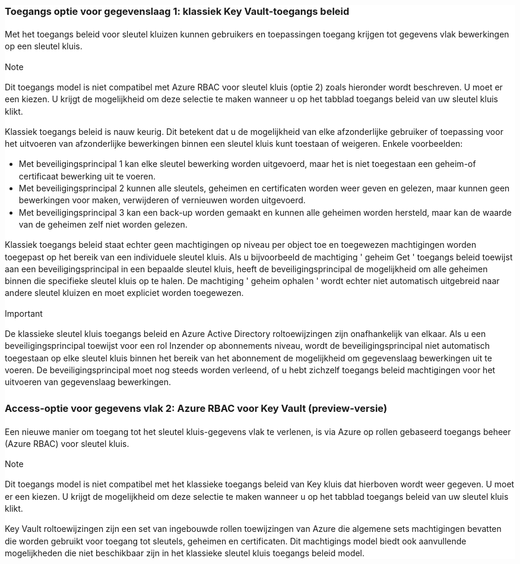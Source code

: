 ### <a name="data-plane-access-option-1-classic-key-vault-access-policies"></a>Toegangs optie voor gegevenslaag 1: klassiek Key Vault-toegangs beleid

Met het toegangs beleid voor sleutel kluizen kunnen gebruikers en toepassingen toegang krijgen tot gegevens vlak bewerkingen op een sleutel kluis.

> [!NOTE]
> Dit toegangs model is niet compatibel met Azure RBAC voor sleutel kluis (optie 2) zoals hieronder wordt beschreven. U moet er een kiezen. U krijgt de mogelijkheid om deze selectie te maken wanneer u op het tabblad toegangs beleid van uw sleutel kluis klikt.

Klassiek toegangs beleid is nauw keurig. Dit betekent dat u de mogelijkheid van elke afzonderlijke gebruiker of toepassing voor het uitvoeren van afzonderlijke bewerkingen binnen een sleutel kluis kunt toestaan of weigeren. Enkele voorbeelden:

* Met beveiligingsprincipal 1 kan elke sleutel bewerking worden uitgevoerd, maar het is niet toegestaan een geheim-of certificaat bewerking uit te voeren.
* Met beveiligingsprincipal 2 kunnen alle sleutels, geheimen en certificaten worden weer geven en gelezen, maar kunnen geen bewerkingen voor maken, verwijderen of vernieuwen worden uitgevoerd.
* Met beveiligingsprincipal 3 kan een back-up worden gemaakt en kunnen alle geheimen worden hersteld, maar kan de waarde van de geheimen zelf niet worden gelezen.

Klassiek toegangs beleid staat echter geen machtigingen op niveau per object toe en toegewezen machtigingen worden toegepast op het bereik van een individuele sleutel kluis. Als u bijvoorbeeld de machtiging ' geheim Get ' toegangs beleid toewijst aan een beveiligingsprincipal in een bepaalde sleutel kluis, heeft de beveiligingsprincipal de mogelijkheid om alle geheimen binnen die specifieke sleutel kluis op te halen. De machtiging ' geheim ophalen ' wordt echter niet automatisch uitgebreid naar andere sleutel kluizen en moet expliciet worden toegewezen.

> [!IMPORTANT]
> De klassieke sleutel kluis toegangs beleid en Azure Active Directory roltoewijzingen zijn onafhankelijk van elkaar. Als u een beveiligingsprincipal toewijst voor een rol Inzender op abonnements niveau, wordt de beveiligingsprincipal niet automatisch toegestaan op elke sleutel kluis binnen het bereik van het abonnement de mogelijkheid om gegevenslaag bewerkingen uit te voeren. De beveiligingsprincipal moet nog steeds worden verleend, of u hebt zichzelf toegangs beleid machtigingen voor het uitvoeren van gegevenslaag bewerkingen.

### <a name="data-plane-access-option-2--azure-rbac-for-key-vault-preview"></a>Access-optie voor gegevens vlak 2: Azure RBAC voor Key Vault (preview-versie)

Een nieuwe manier om toegang tot het sleutel kluis-gegevens vlak te verlenen, is via Azure op rollen gebaseerd toegangs beheer (Azure RBAC) voor sleutel kluis.

> [!NOTE]
> Dit toegangs model is niet compatibel met het klassieke toegangs beleid van Key kluis dat hierboven wordt weer gegeven. U moet er een kiezen. U krijgt de mogelijkheid om deze selectie te maken wanneer u op het tabblad toegangs beleid van uw sleutel kluis klikt.

Key Vault roltoewijzingen zijn een set van ingebouwde rollen toewijzingen van Azure die algemene sets machtigingen bevatten die worden gebruikt voor toegang tot sleutels, geheimen en certificaten. Dit machtigings model biedt ook aanvullende mogelijkheden die niet beschikbaar zijn in het klassieke sleutel kluis toegangs beleid model.
